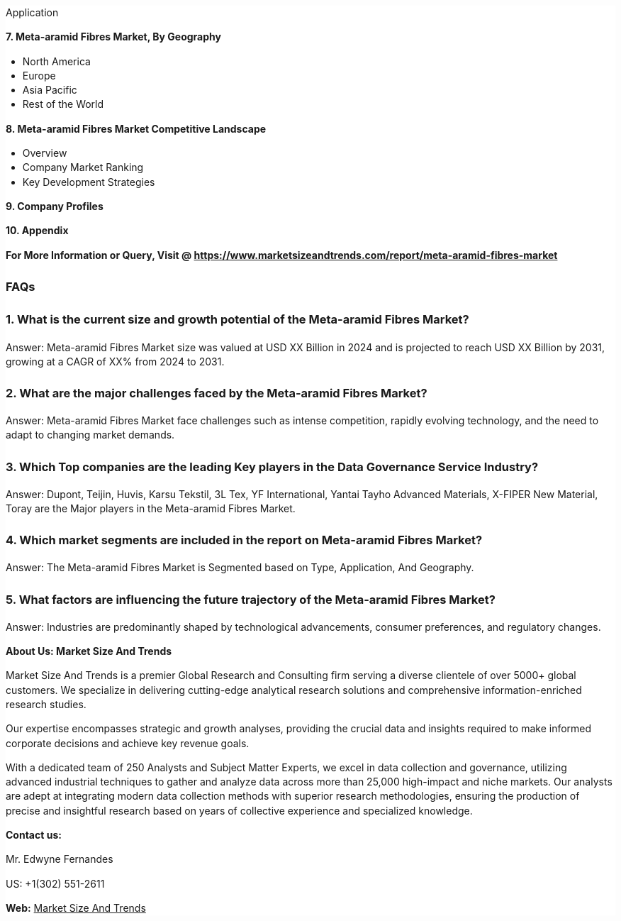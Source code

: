 Application</span></strong></p></div><div class="" data-test-id=""><p><strong><span class="">7. Meta-aramid Fibres Market, By Geography</span></strong></p></div><div class="" data-test-id=""><ul><li><span class="">North America</span></li><li><span class="">Europe</span></li><li><span class="">Asia Pacific</span></li><li><span class="">Rest of the World</span></li></ul></div><div class="" data-test-id=""><p><strong><span class="">8. Meta-aramid Fibres Market Competitive Landscape</span></strong></p></div><div class="" data-test-id=""><ul><li><span class="">Overview</span></li><li><span class="">Company Market Ranking</span></li><li><span class="">Key Development Strategies</span></li></ul></div><div class="" data-test-id=""><p><strong><span class="">9. Company Profiles</span></strong></p></div><div class="" data-test-id=""><p><strong><span class="">10. Appendix</span></strong></p></div><div class="" data-test-id=""><p><strong><span class="">For More Information or Query, Visit @ <a href="https://www.marketsizeandtrends.com/report/meta-aramid-fibres-market" target="_blank">https://www.marketsizeandtrends.com/report/meta-aramid-fibres-market</a></span></strong></p></div><div class="" data-test-id=""><div class="article-main__content" data-test-id="publishing-text-block"><h3><strong><span class="">FAQs</span></strong></h3></div><div class="article-main__content" data-test-id="publishing-text-block"><h3><span class="">1. What is the current size and growth potential of the Meta-aramid Fibres Market?</span></h3></div><div class="article-main__content" data-test-id="publishing-text-block"><p><span class="font-[700]">Answer</span><span class="">: Meta-aramid Fibres Market size was valued at USD XX Billion in 2024 and is projected to reach USD XX Billion by 2031, growing at a CAGR of XX% from 2024 to 2031.</span></p></div><div class="article-main__content" data-test-id="publishing-text-block"><h3><span class="">2. What are the major challenges faced by the Meta-aramid Fibres Market?</span></h3></div><div class="article-main__content" data-test-id="publishing-text-block"><p><span class="font-[700]">Answer</span><span class="">: Meta-aramid Fibres Market face challenges such as intense competition, rapidly evolving technology, and the need to adapt to changing market demands.</span></p></div><div class="article-main__content" data-test-id="publishing-text-block"><h3><span class="">3. Which Top companies are the leading Key players in the Data Governance Service Industry?</span></h3></div><div class="article-main__content" data-test-id="publishing-text-block"><p><span class="font-[700]">Answer</span><span class="">: Dupont, Teijin, Huvis, Karsu Tekstil, 3L Tex, YF International, Yantai Tayho Advanced Materials, X-FIPER New Material, Toray are the Major players in the Meta-aramid Fibres Market.</span></p></div><div class="article-main__content" data-test-id="publishing-text-block"><h3><span class="">4. Which market segments are included in the report on Meta-aramid Fibres Market?</span></h3></div><div class="article-main__content" data-test-id="publishing-text-block"><p><span class="font-[700]">Answer</span><span class="">: The Meta-aramid Fibres Market is Segmented based on Type, Application, And Geography.</span></p></div><div class="article-main__content" data-test-id="publishing-text-block"><h3><span class="">5. What factors are influencing the future trajectory of the Meta-aramid Fibres Market?</span></h3></div><div class="article-main__content" data-test-id="publishing-text-block"><p><span class="font-[700]">Answer:</span><span class="">&nbsp;Industries are predominantly shaped by technological advancements, consumer preferences, and regulatory changes.</span></p></div><p><strong><span class="">About Us: Market Size And Trends</span></strong></p></div><div class="" data-test-id=""><p><span class="">Market Size And Trends is a premier Global Research and Consulting firm serving a diverse clientele of over 5000+ global customers. We specialize in delivering cutting-edge analytical research solutions and comprehensive information-enriched research studies.</span></p></div><div class="" data-test-id=""><p><span class="">Our expertise encompasses strategic and growth analyses, providing the crucial data and insights required to make informed corporate decisions and achieve key revenue goals.</span></p></div><div class="" data-test-id=""><p><span class="">With a dedicated team of 250 Analysts and Subject Matter Experts, we excel in data collection and governance, utilizing advanced industrial techniques to gather and analyze data across more than 25,000 high-impact and niche markets. Our analysts are adept at integrating modern data collection methods with superior research methodologies, ensuring the production of precise and insightful research based on years of collective experience and specialized knowledge.</span></p></div><div class="" data-test-id=""><p><strong><span class="">Contact us:</span></strong></p></div><div class="" data-test-id=""><p><span class="">Mr. Edwyne Fernandes</span></p></div><div class="" data-test-id=""><p><span class="">US: +1(302) 551-2611<br /></span></p><p><span class=""><strong>Web:</strong> <a href="https://www.marketsizeandtrends.com/" target="_blank">Market Size And Trends</a></span></p></div>
